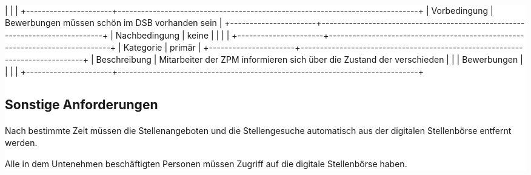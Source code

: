 |                      |                                                                             |
+----------------------+-----------------------------------------------------------------------------+
| Vorbedingung         | Bewerbungen müssen schön im DSB vorhanden sein                              |
+----------------------+-----------------------------------------------------------------------------+
| Nachbedingung        | keine                                                                       |
|                      |                                                                             |
+----------------------+-----------------------------------------------------------------------------+
| Kategorie            | primär                                                                      |
+----------------------+-----------------------------------------------------------------------------+
| Beschreibung         | Mitarbeiter der ZPM informieren sich über die Zustand der verschieden       |
|                      | Bewerbungen                                                                 |
|                      |                                                                             |
+----------------------+-----------------------------------------------------------------------------+
&nbsp;
&nbsp;







## Sonstige Anforderungen

Nach bestimmte Zeit müssen die Stellenangeboten und die Stellengesuche automatisch aus der digitalen Stellenbörse entfernt werden.

Alle in dem Untenehmen beschäftigten Personen müssen Zugriff auf die digitale Stellenbörse haben.


